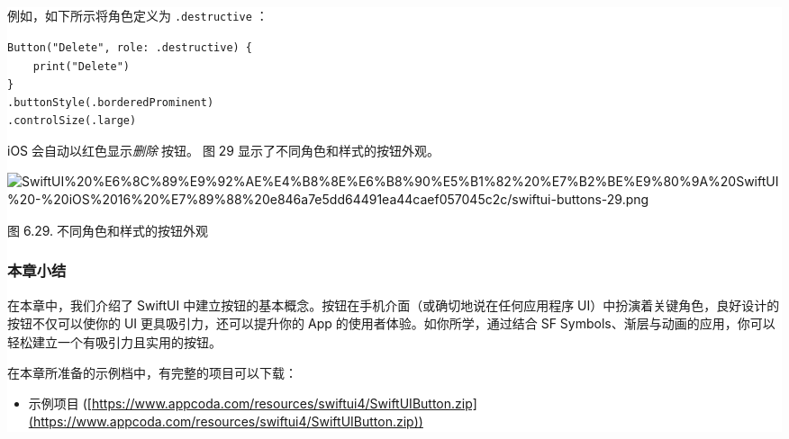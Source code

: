 例如，如下所示将角色定义为 `.destructive` ：

```
Button("Delete", role: .destructive) {
    print("Delete")
}
.buttonStyle(.borderedProminent)
.controlSize(.large)

```

iOS 会自动以红色显示*删除* 按钮。 图 29 显示了不同角色和样式的按钮外观。

![SwiftUI%20%E6%8C%89%E9%92%AE%E4%B8%8E%E6%B8%90%E5%B1%82%20%E7%B2%BE%E9%80%9A%20SwiftUI%20-%20iOS%2016%20%E7%89%88%20e846a7e5dd64491ea44caef057045c2c/swiftui-buttons-29.png](SwiftUI%20%E6%8C%89%E9%92%AE%E4%B8%8E%E6%B8%90%E5%B1%82%20%E7%B2%BE%E9%80%9A%20SwiftUI%20-%20iOS%2016%20%E7%89%88%20e846a7e5dd64491ea44caef057045c2c/swiftui-buttons-29.png)

图 6.29. 不同角色和样式的按钮外观

### 本章小结

在本章中，我们介绍了 SwiftUI 中建立按钮的基本概念。按钮在手机介面（或确切地说在任何应用程序 UI）中扮演着关键角色，良好设计的按钮不仅可以使你的 UI 更具吸引力，还可以提升你的 App 的使用者体验。如你所学，通过结合 SF Symbols、渐层与动画的应用，你可以轻松建立一个有吸引力且实用的按钮。

在本章所准备的示例档中，有完整的项目可以下载：

- 示例项目 ([https://www.appcoda.com/resources/swiftui4/SwiftUIButton.zip](https://www.appcoda.com/resources/swiftui4/SwiftUIButton.zip))
